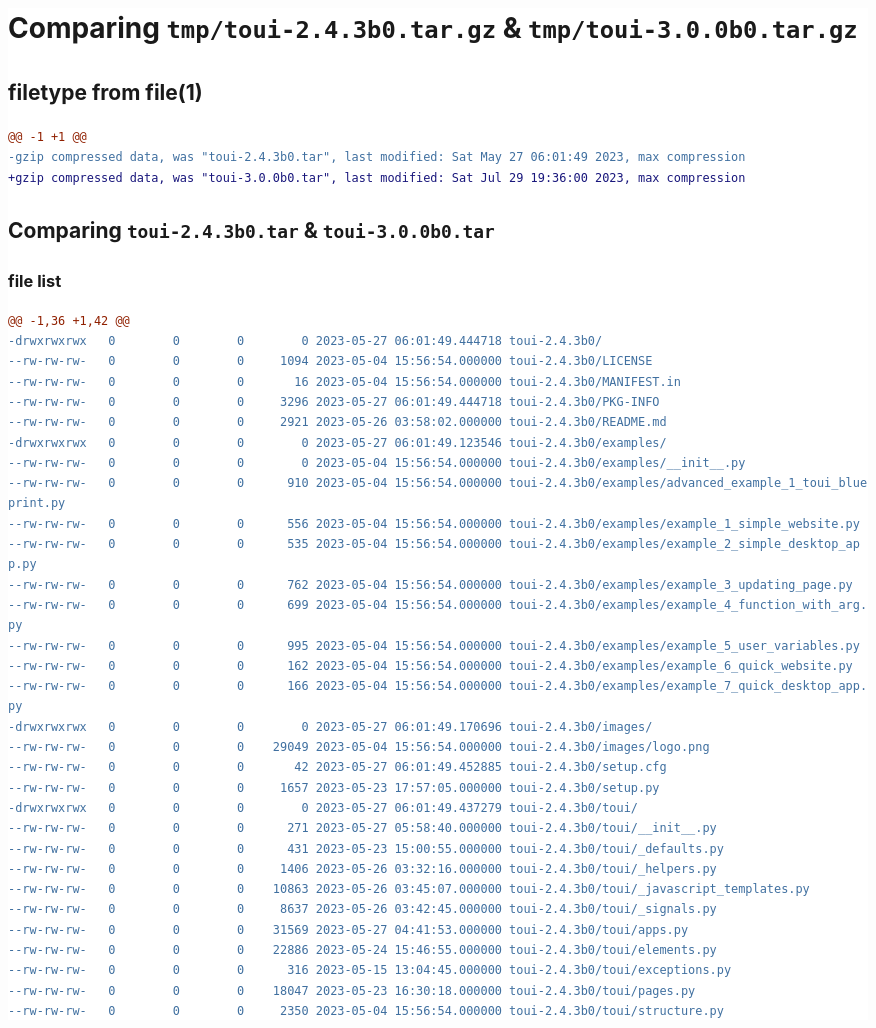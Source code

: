 # Comparing `tmp/toui-2.4.3b0.tar.gz` & `tmp/toui-3.0.0b0.tar.gz`

## filetype from file(1)

```diff
@@ -1 +1 @@
-gzip compressed data, was "toui-2.4.3b0.tar", last modified: Sat May 27 06:01:49 2023, max compression
+gzip compressed data, was "toui-3.0.0b0.tar", last modified: Sat Jul 29 19:36:00 2023, max compression
```

## Comparing `toui-2.4.3b0.tar` & `toui-3.0.0b0.tar`

### file list

```diff
@@ -1,36 +1,42 @@
-drwxrwxrwx   0        0        0        0 2023-05-27 06:01:49.444718 toui-2.4.3b0/
--rw-rw-rw-   0        0        0     1094 2023-05-04 15:56:54.000000 toui-2.4.3b0/LICENSE
--rw-rw-rw-   0        0        0       16 2023-05-04 15:56:54.000000 toui-2.4.3b0/MANIFEST.in
--rw-rw-rw-   0        0        0     3296 2023-05-27 06:01:49.444718 toui-2.4.3b0/PKG-INFO
--rw-rw-rw-   0        0        0     2921 2023-05-26 03:58:02.000000 toui-2.4.3b0/README.md
-drwxrwxrwx   0        0        0        0 2023-05-27 06:01:49.123546 toui-2.4.3b0/examples/
--rw-rw-rw-   0        0        0        0 2023-05-04 15:56:54.000000 toui-2.4.3b0/examples/__init__.py
--rw-rw-rw-   0        0        0      910 2023-05-04 15:56:54.000000 toui-2.4.3b0/examples/advanced_example_1_toui_blueprint.py
--rw-rw-rw-   0        0        0      556 2023-05-04 15:56:54.000000 toui-2.4.3b0/examples/example_1_simple_website.py
--rw-rw-rw-   0        0        0      535 2023-05-04 15:56:54.000000 toui-2.4.3b0/examples/example_2_simple_desktop_app.py
--rw-rw-rw-   0        0        0      762 2023-05-04 15:56:54.000000 toui-2.4.3b0/examples/example_3_updating_page.py
--rw-rw-rw-   0        0        0      699 2023-05-04 15:56:54.000000 toui-2.4.3b0/examples/example_4_function_with_arg.py
--rw-rw-rw-   0        0        0      995 2023-05-04 15:56:54.000000 toui-2.4.3b0/examples/example_5_user_variables.py
--rw-rw-rw-   0        0        0      162 2023-05-04 15:56:54.000000 toui-2.4.3b0/examples/example_6_quick_website.py
--rw-rw-rw-   0        0        0      166 2023-05-04 15:56:54.000000 toui-2.4.3b0/examples/example_7_quick_desktop_app.py
-drwxrwxrwx   0        0        0        0 2023-05-27 06:01:49.170696 toui-2.4.3b0/images/
--rw-rw-rw-   0        0        0    29049 2023-05-04 15:56:54.000000 toui-2.4.3b0/images/logo.png
--rw-rw-rw-   0        0        0       42 2023-05-27 06:01:49.452885 toui-2.4.3b0/setup.cfg
--rw-rw-rw-   0        0        0     1657 2023-05-23 17:57:05.000000 toui-2.4.3b0/setup.py
-drwxrwxrwx   0        0        0        0 2023-05-27 06:01:49.437279 toui-2.4.3b0/toui/
--rw-rw-rw-   0        0        0      271 2023-05-27 05:58:40.000000 toui-2.4.3b0/toui/__init__.py
--rw-rw-rw-   0        0        0      431 2023-05-23 15:00:55.000000 toui-2.4.3b0/toui/_defaults.py
--rw-rw-rw-   0        0        0     1406 2023-05-26 03:32:16.000000 toui-2.4.3b0/toui/_helpers.py
--rw-rw-rw-   0        0        0    10863 2023-05-26 03:45:07.000000 toui-2.4.3b0/toui/_javascript_templates.py
--rw-rw-rw-   0        0        0     8637 2023-05-26 03:42:45.000000 toui-2.4.3b0/toui/_signals.py
--rw-rw-rw-   0        0        0    31569 2023-05-27 04:41:53.000000 toui-2.4.3b0/toui/apps.py
--rw-rw-rw-   0        0        0    22886 2023-05-24 15:46:55.000000 toui-2.4.3b0/toui/elements.py
--rw-rw-rw-   0        0        0      316 2023-05-15 13:04:45.000000 toui-2.4.3b0/toui/exceptions.py
--rw-rw-rw-   0        0        0    18047 2023-05-23 16:30:18.000000 toui-2.4.3b0/toui/pages.py
--rw-rw-rw-   0        0        0     2350 2023-05-04 15:56:54.000000 toui-2.4.3b0/toui/structure.py
```